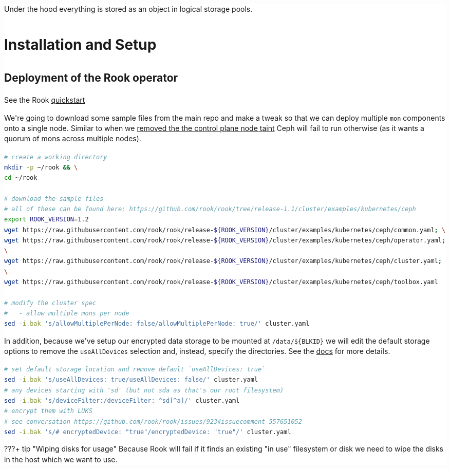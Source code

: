Under the hood everything is stored as an object in logical storage pools.

# Installation and Setup
## Deployment of the Rook operator
See the Rook [quickstart](https://rook.io/docs/rook/v1.1/ceph-quickstart.html)

We're going to download some sample files from the main repo and make a tweak so that we can deploy multiple `mon` components onto a single node. Similar to when we [removed the the control plane node taint](../02.kubernetes/00.configuring.kubernetes.md#remove-the-control-plane-node-isolation-taint) Ceph will fail to run otherwise (as it wants a quorum of mons across multiple nodes).

```bash
# create a working directory
mkdir -p ~/rook && \
cd ~/rook

# download the sample files
# all of these can be found here: https://github.com/rook/rook/tree/release-1.1/cluster/examples/kubernetes/ceph
export ROOK_VERSION=1.2
wget https://raw.githubusercontent.com/rook/rook/release-${ROOK_VERSION}/cluster/examples/kubernetes/ceph/common.yaml; \
wget https://raw.githubusercontent.com/rook/rook/release-${ROOK_VERSION}/cluster/examples/kubernetes/ceph/operator.yaml; \
wget https://raw.githubusercontent.com/rook/rook/release-${ROOK_VERSION}/cluster/examples/kubernetes/ceph/cluster.yaml; \
wget https://raw.githubusercontent.com/rook/rook/release-${ROOK_VERSION}/cluster/examples/kubernetes/ceph/toolbox.yaml

# modify the cluster spec
#   - allow multiple mons per node
sed -i.bak 's/allowMultiplePerNode: false/allowMultiplePerNode: true/' cluster.yaml
```

In addition, because we've setup our encrypted data storage to be mounted at `/data/${BLKID}` we will edit the default storage options to remove the `useAllDevices` selection and, instead, specify the directories. See the [docs](https://rook.io/docs/rook/v1.1/ceph-cluster-crd.html#storage-configuration-cluster-wide-directories) for more details.

```bash
# set default storage location and remove default `useAllDevices: true`
sed -i.bak 's/useAllDevices: true/useAllDevices: false/' cluster.yaml
# any devices starting with 'sd' (but not sda as that's our root filesystem)
sed -i.bak 's/deviceFilter:/deviceFilter: ^sd[^a]/' cluster.yaml
# encrypt them with LUKS
# see conversation https://github.com/rook/rook/issues/923#issuecomment-557651052
sed -i.bak 's/# encryptedDevice: "true"/encryptedDevice: "true"/' cluster.yaml
```

???+ tip "Wiping disks for usage"
    Because Rook will fail if it finds an existing "in use" filesystem or disk we need to wipe the disks in the host which we want to use.
